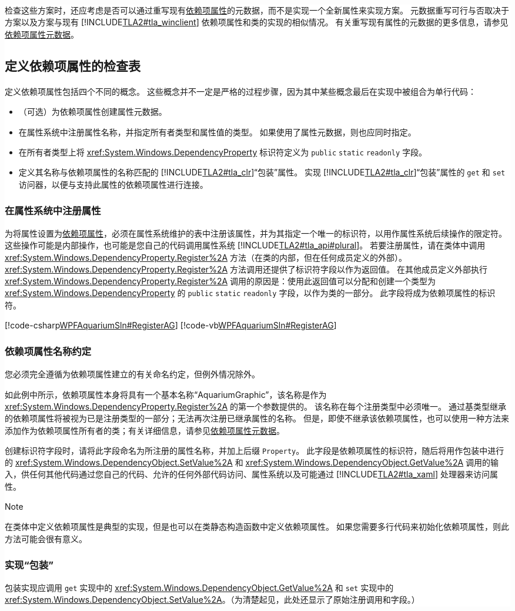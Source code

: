  检查这些方案时，还应考虑是否可以通过重写现有[依赖项属性](GTMT)的元数据，而不是实现一个全新属性来实现方案。  元数据重写可行与否取决于方案以及方案与现有 [!INCLUDE[TLA2#tla_winclient](../../../../includes/tla2sharptla-winclient-md.md)] 依赖项属性和类的实现的相似情况。  有关重写现有属性的元数据的更多信息，请参见[依赖项属性元数据](../../../../docs/framework/wpf/advanced/dependency-property-metadata.md)。  
  
<a name="checklist"></a>   
## 定义依赖项属性的检查表  
 定义依赖项属性包括四个不同的概念。  这些概念并不一定是严格的过程步骤，因为其中某些概念最后在实现中被组合为单行代码：  
  
-   （可选）为依赖项属性创建属性元数据。  
  
-   在属性系统中注册属性名称，并指定所有者类型和属性值的类型。  如果使用了属性元数据，则也应同时指定。  
  
-   在所有者类型上将 <xref:System.Windows.DependencyProperty> 标识符定义为 `public` `static` `readonly` 字段。  
  
-   定义其名称与依赖项属性的名称匹配的 [!INCLUDE[TLA2#tla_clr](../../../../includes/tla2sharptla-clr-md.md)]“包装”属性。  实现 [!INCLUDE[TLA2#tla_clr](../../../../includes/tla2sharptla-clr-md.md)]“包装”属性的 `get` 和 `set` 访问器，以便与支持此属性的依赖项属性进行连接。  
  
<a name="registering"></a>   
### 在属性系统中注册属性  
 为将属性设置为[依赖项属性](GTMT)，必须在属性系统维护的表中注册该属性，并为其指定一个唯一的标识符，以用作属性系统后续操作的限定符。  这些操作可能是内部操作，也可能是您自己的代码调用属性系统 [!INCLUDE[TLA2#tla_api#plural](../../../../includes/tla2sharptla-apisharpplural-md.md)]。  若要注册属性，请在类体中调用 <xref:System.Windows.DependencyProperty.Register%2A> 方法（在类的内部，但在任何成员定义的外部）。  <xref:System.Windows.DependencyProperty.Register%2A> 方法调用还提供了标识符字段以作为返回值。  在其他成员定义外部执行 <xref:System.Windows.DependencyProperty.Register%2A> 调用的原因是：使用此返回值可以分配和创建一个类型为 <xref:System.Windows.DependencyProperty> 的 `public` `static` `readonly` 字段，以作为类的一部分。  此字段将成为依赖项属性的标识符。  
  
 [!code-csharp[WPFAquariumSln#RegisterAG](../../../../samples/snippets/csharp/VS_Snippets_Wpf/WPFAquariumSln/CSharp/WPFAquariumObjects/Class1.cs#registerag)]
 [!code-vb[WPFAquariumSln#RegisterAG](../../../../samples/snippets/visualbasic/VS_Snippets_Wpf/WPFAquariumSln/visualbasic/wpfaquariumobjects/class1.vb#registerag)]  
  
<a name="nameconventions"></a>   
### 依赖项属性名称约定  
 您必须完全遵循为依赖项属性建立的有关命名约定，但例外情况除外。  
  
 如此例中所示，依赖项属性本身将具有一个基本名称“AquariumGraphic”，该名称是作为 <xref:System.Windows.DependencyProperty.Register%2A> 的第一个参数提供的。  该名称在每个注册类型中必须唯一。  通过基类型继承的依赖项属性将被视为已是注册类型的一部分；无法再次注册已继承属性的名称。  但是，即使不继承该依赖项属性，也可以使用一种方法来添加作为依赖项属性所有者的类；有关详细信息，请参见[依赖项属性元数据](../../../../docs/framework/wpf/advanced/dependency-property-metadata.md)。  
  
 创建标识符字段时，请将此字段命名为所注册的属性名称，并加上后缀 `Property`。  此字段是依赖项属性的标识符，随后将用作包装中进行的 <xref:System.Windows.DependencyObject.SetValue%2A> 和 <xref:System.Windows.DependencyObject.GetValue%2A> 调用的输入，供任何其他代码通过您自己的代码、允许的任何外部代码访问、属性系统以及可能通过 [!INCLUDE[TLA2#tla_xaml](../../../../includes/tla2sharptla-xaml-md.md)] 处理器来访问属性。  
  
> [!NOTE]
>  在类体中定义依赖项属性是典型的实现，但是也可以在类静态构造函数中定义依赖项属性。  如果您需要多行代码来初始化依赖项属性，则此方法可能会很有意义。  
  
<a name="wrapper1"></a>   
### 实现“包装”  
 包装实现应调用 `get` 实现中的 <xref:System.Windows.DependencyObject.GetValue%2A> 和 `set` 实现中的 <xref:System.Windows.DependencyObject.SetValue%2A>。（为清楚起见，此处还显示了原始注册调用和字段。）  
  
